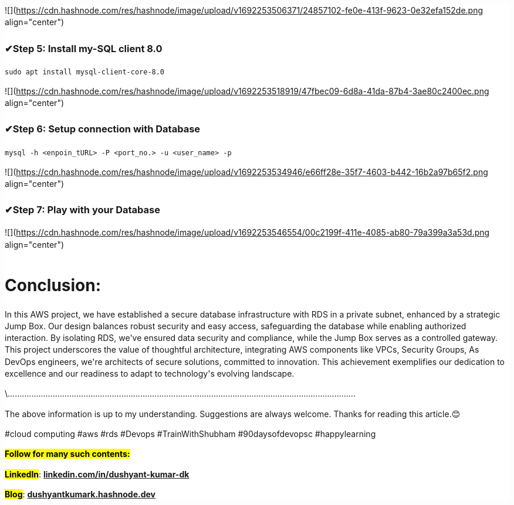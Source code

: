 ![](https://cdn.hashnode.com/res/hashnode/image/upload/v1692253506371/24857102-fe0e-413f-9623-0e32efa152de.png align="center")

### **✔Step 5: Install my-SQL client 8.0**

```plaintext
sudo apt install mysql-client-core-8.0
```

![](https://cdn.hashnode.com/res/hashnode/image/upload/v1692253518919/47fbec09-6d8a-41da-87b4-3ae80c2400ec.png align="center")

### **✔Step 6: Setup connection with Database**

```plaintext
mysql -h <enpoin_tURL> -P <port_no.> -u <user_name> -p
```

![](https://cdn.hashnode.com/res/hashnode/image/upload/v1692253534946/e66ff28e-35f7-4603-b442-16b2a97b65f2.png align="center")

### **✔Step 7: Play with your Database**

![](https://cdn.hashnode.com/res/hashnode/image/upload/v1692253546554/00c2199f-411e-4085-ab80-79a399a3a53d.png align="center")

# **Conclusion:**

In this AWS project, we have established a secure database infrastructure with RDS in a private subnet, enhanced by a strategic Jump Box. Our design balances robust security and easy access, safeguarding the database while enabling authorized interaction. By isolating RDS, we've ensured data security and compliance, while the Jump Box serves as a controlled gateway. This project underscores the value of thoughtful architecture, integrating AWS components like VPCs, Security Groups, As DevOps engineers, we're architects of secure solutions, committed to innovation. This achievement exemplifies our dedication to excellence and our readiness to adapt to technology's evolving landscape.

\\...................................................................................................................................................

The above information is up to my understanding. Suggestions are always welcome. Thanks for reading this article.😊

#cloud computing #aws #rds #Devops #TrainWithShubham #90daysofdevopsc #happylearning

**<mark>Follow for many such contents:</mark>**

**<mark>LinkedIn</mark>**: [**linkedin.com/in/dushyant-kumar-dk**](http://linkedin.com/in/dushyant-kumar-dk)

**<mark>Blog</mark>**: [**dushyantkumark.hashnode.dev**](http://dushyantkumark.hashnode.dev)